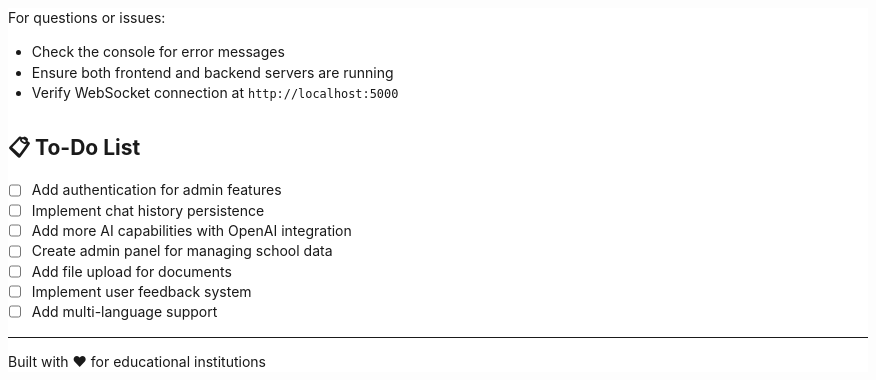 For questions or issues:
- Check the console for error messages
- Ensure both frontend and backend servers are running
- Verify WebSocket connection at `http://localhost:5000`

## 📋 To-Do List

- [ ] Add authentication for admin features
- [ ] Implement chat history persistence
- [ ] Add more AI capabilities with OpenAI integration
- [ ] Create admin panel for managing school data
- [ ] Add file upload for documents
- [ ] Implement user feedback system
- [ ] Add multi-language support

---

Built with ❤️ for educational institutions
